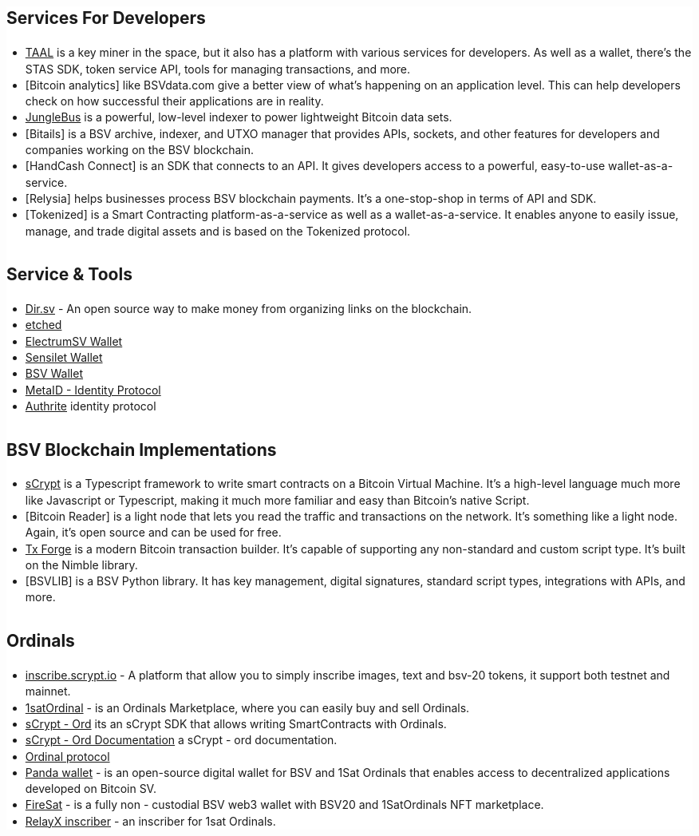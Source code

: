 
## Services For Developers

- [TAAL](https://taal.com/) is a key miner in the space, but it also has a platform with various services for developers. As well as a wallet, there’s the STAS SDK, token service API, tools for managing transactions, and more.
- [Bitcoin analytics] like BSVdata.com give a better view of what’s happening on an application level. This can help developers check on how successful their applications are in reality.
- [JungleBus](https://coingeek.com/how-junglebus-indexes-bitcoin-internet-of-value-workshop/) is a powerful, low-level indexer to power lightweight Bitcoin data sets.
- [Bitails] is a BSV archive, indexer, and UTXO manager that provides APIs, sockets, and other features for developers and companies working on the BSV blockchain.
- [HandCash Connect] is an SDK that connects to an API. It gives developers access to a powerful, easy-to-use wallet-as-a-service.
- [Relysia] helps businesses process BSV blockchain payments. It’s a one-stop-shop in terms of API and SDK.
- [Tokenized] is a Smart Contracting platform-as-a-service as well as a wallet-as-a-service. It enables anyone to easily issue, manage, and trade digital assets and is based on the Tokenized protocol.




## Service & Tools

- [Dir.sv](https://dir.sv/) - An open source way to make money from organizing links on the blockchain.
- [etched](https://etched.page/)
- [ElectrumSV Wallet](https://electrumsv.io/)
- [Sensilet Wallet](https://sensilet.com)
- [BSV Wallet](https://bsvwallet.dev/)
- [MetaID - Identity Protocol](https://metaid.app/)
- [Authrite](https://brc.dev/31) identity protocol


## BSV Blockchain Implementations

- [sCrypt](scrypt.io) is a Typescript framework to write smart contracts on a Bitcoin Virtual Machine. It’s a high-level language much more like Javascript or Typescript, making it much more familiar and easy than Bitcoin’s native Script.
- [Bitcoin Reader] is a light node that lets you read the traffic and transactions on the network. It’s something like a light node. Again, it’s open source and can be used for free.
- [Tx Forge](https://github.com/runonbitcoin/nimble) is a modern Bitcoin transaction builder. It’s capable of supporting any non-standard and custom script type. It’s built on the Nimble library.
- [BSVLIB] is a BSV Python library. It has key management, digital signatures, standard script types, integrations with APIs, and more.

## Ordinals
- [inscribe.scrypt.io](https://inscribe.scrypt.io) - A platform that allow you to simply inscribe images, text and bsv-20 tokens, it support both testnet and mainnet.
- [1satOrdinal](https://1satordinals.com) - is an Ordinals Marketplace, where you can easily buy and sell Ordinals.
- [sCrypt - Ord](https://github.com/sCrypt-Inc/scrypt-ord) its an sCrypt SDK that allows writing SmartContracts with Ordinals.
- [sCrypt - Ord Documentation](https://docs.scrypt.io/tokens/) a sCrypt - ord documentation.
- [Ordinal protocol](https://docs.1satordinals.com/)
- [Panda wallet](https://panda-wallet.gitbook.io/) -  is an open-source digital wallet for BSV and 1Sat Ordinals that enables access to decentralized applications developed on Bitcoin SV.
- [FireSat](https://firesat.io/) - is a fully  non - custodial BSV web3 wallet with BSV20 and 1SatOrdinals NFT marketplace.
- [RelayX inscriber](https://relayx.com/inscribe) - an inscriber for 1sat Ordinals.
